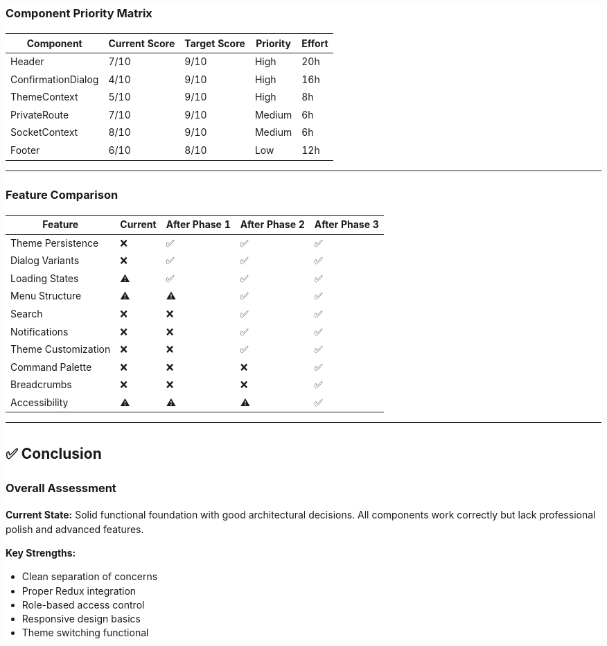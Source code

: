 
### Component Priority Matrix

| Component | Current Score | Target Score | Priority | Effort |
|-----------|---------------|--------------|----------|--------|
| Header | 7/10 | 9/10 | High | 20h |
| ConfirmationDialog | 4/10 | 9/10 | High | 16h |
| ThemeContext | 5/10 | 9/10 | High | 8h |
| PrivateRoute | 7/10 | 9/10 | Medium | 6h |
| SocketContext | 8/10 | 9/10 | Medium | 6h |
| Footer | 6/10 | 8/10 | Low | 12h |

---

### Feature Comparison

| Feature | Current | After Phase 1 | After Phase 2 | After Phase 3 |
|---------|---------|---------------|---------------|---------------|
| Theme Persistence | ❌ | ✅ | ✅ | ✅ |
| Dialog Variants | ❌ | ✅ | ✅ | ✅ |
| Loading States | ⚠️ | ✅ | ✅ | ✅ |
| Menu Structure | ⚠️ | ⚠️ | ✅ | ✅ |
| Search | ❌ | ❌ | ✅ | ✅ |
| Notifications | ❌ | ❌ | ✅ | ✅ |
| Theme Customization | ❌ | ❌ | ✅ | ✅ |
| Command Palette | ❌ | ❌ | ❌ | ✅ |
| Breadcrumbs | ❌ | ❌ | ❌ | ✅ |
| Accessibility | ⚠️ | ⚠️ | ⚠️ | ✅ |

---

## ✅ Conclusion

### Overall Assessment

**Current State:** Solid functional foundation with good architectural decisions. All components work correctly but lack professional polish and advanced features.

**Key Strengths:**
- Clean separation of concerns
- Proper Redux integration
- Role-based access control
- Responsive design basics
- Theme switching functional
